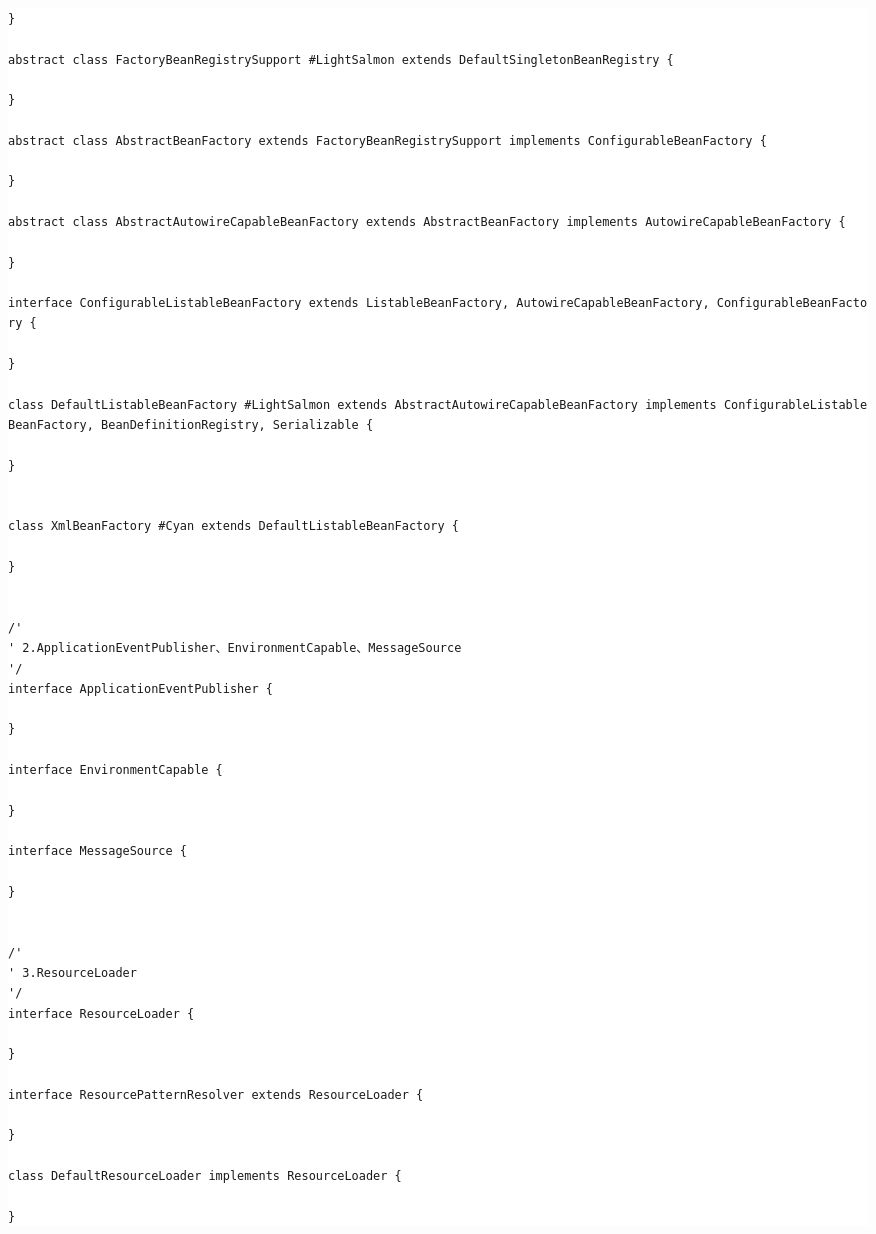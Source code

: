 ```plantuml
}

abstract class FactoryBeanRegistrySupport #LightSalmon extends DefaultSingletonBeanRegistry {

}

abstract class AbstractBeanFactory extends FactoryBeanRegistrySupport implements ConfigurableBeanFactory {

}

abstract class AbstractAutowireCapableBeanFactory extends AbstractBeanFactory implements AutowireCapableBeanFactory {

}

interface ConfigurableListableBeanFactory extends ListableBeanFactory, AutowireCapableBeanFactory, ConfigurableBeanFactory {

}

class DefaultListableBeanFactory #LightSalmon extends AbstractAutowireCapableBeanFactory implements ConfigurableListableBeanFactory, BeanDefinitionRegistry, Serializable {

}


class XmlBeanFactory #Cyan extends DefaultListableBeanFactory {

}


/'
' 2.ApplicationEventPublisher、EnvironmentCapable、MessageSource
'/
interface ApplicationEventPublisher {

}

interface EnvironmentCapable {

}

interface MessageSource {

}


/'
' 3.ResourceLoader
'/
interface ResourceLoader {

}

interface ResourcePatternResolver extends ResourceLoader {

}

class DefaultResourceLoader implements ResourceLoader {

}

```